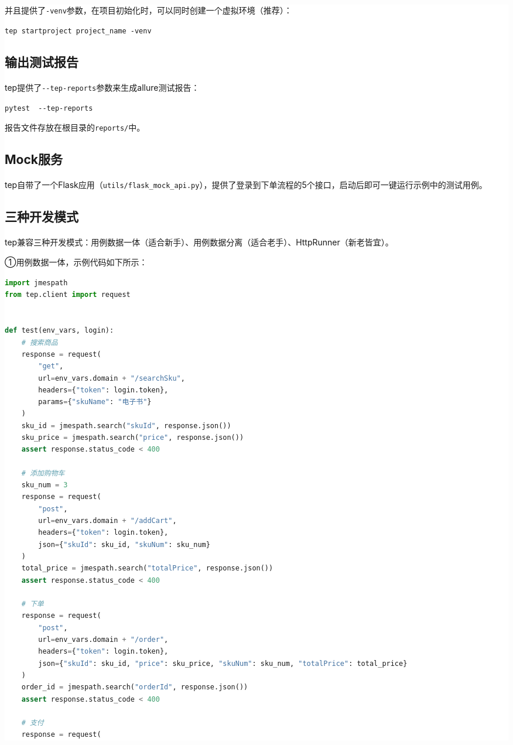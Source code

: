 并且提供了`-venv`参数，在项目初始化时，可以同时创建一个虚拟环境（推荐）：

```
tep startproject project_name -venv
```

## 输出测试报告

tep提供了`--tep-reports`参数来生成allure测试报告：

```
pytest  --tep-reports
```

报告文件存放在根目录的`reports/`中。

## Mock服务

tep自带了一个Flask应用（`utils/flask_mock_api.py`），提供了登录到下单流程的5个接口，启动后即可一键运行示例中的测试用例。

## 三种开发模式

tep兼容三种开发模式：用例数据一体（适合新手）、用例数据分离（适合老手）、HttpRunner（新老皆宜）。

①用例数据一体，示例代码如下所示：

```python
import jmespath
from tep.client import request


def test(env_vars, login):
    # 搜索商品
    response = request(
        "get",
        url=env_vars.domain + "/searchSku",
        headers={"token": login.token},
        params={"skuName": "电子书"}
    )
    sku_id = jmespath.search("skuId", response.json())
    sku_price = jmespath.search("price", response.json())
    assert response.status_code < 400

    # 添加购物车
    sku_num = 3
    response = request(
        "post",
        url=env_vars.domain + "/addCart",
        headers={"token": login.token},
        json={"skuId": sku_id, "skuNum": sku_num}
    )
    total_price = jmespath.search("totalPrice", response.json())
    assert response.status_code < 400

    # 下单
    response = request(
        "post",
        url=env_vars.domain + "/order",
        headers={"token": login.token},
        json={"skuId": sku_id, "price": sku_price, "skuNum": sku_num, "totalPrice": total_price}
    )
    order_id = jmespath.search("orderId", response.json())
    assert response.status_code < 400

    # 支付
    response = request(
```